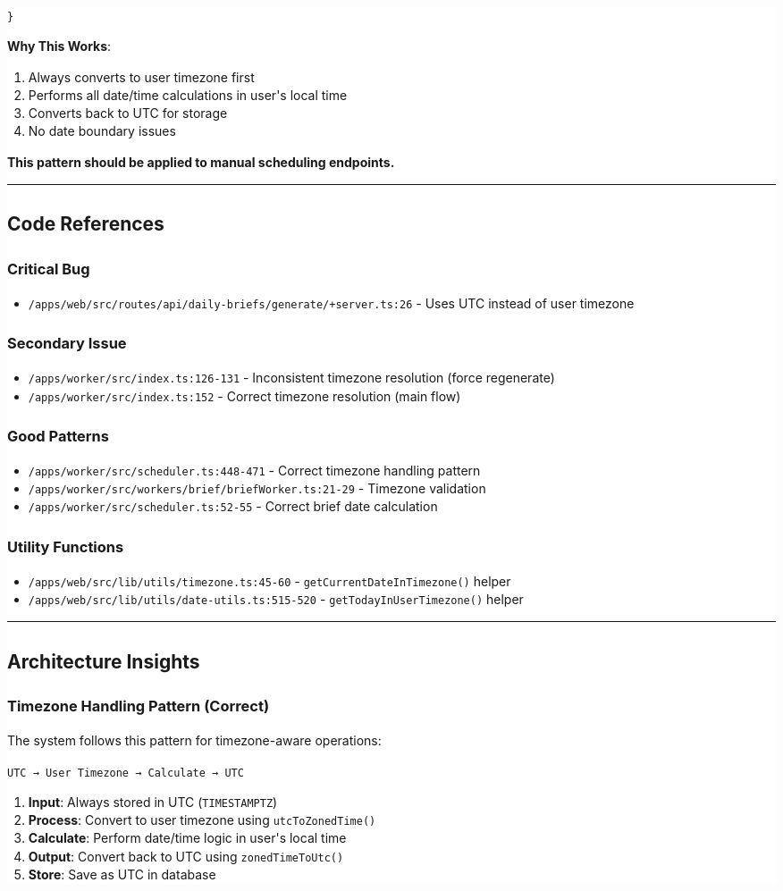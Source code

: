 ```typescript
}
```

**Why This Works**:

1. Always converts to user timezone first
2. Performs all date/time calculations in user's local time
3. Converts back to UTC for storage
4. No date boundary issues

**This pattern should be applied to manual scheduling endpoints.**

---

## Code References

### Critical Bug

- `/apps/web/src/routes/api/daily-briefs/generate/+server.ts:26` - Uses UTC instead of user timezone

### Secondary Issue

- `/apps/worker/src/index.ts:126-131` - Inconsistent timezone resolution (force regenerate)
- `/apps/worker/src/index.ts:152` - Correct timezone resolution (main flow)

### Good Patterns

- `/apps/worker/src/scheduler.ts:448-471` - Correct timezone handling pattern
- `/apps/worker/src/workers/brief/briefWorker.ts:21-29` - Timezone validation
- `/apps/worker/src/scheduler.ts:52-55` - Correct brief date calculation

### Utility Functions

- `/apps/web/src/lib/utils/timezone.ts:45-60` - `getCurrentDateInTimezone()` helper
- `/apps/web/src/lib/utils/date-utils.ts:515-520` - `getTodayInUserTimezone()` helper

---

## Architecture Insights

### Timezone Handling Pattern (Correct)

The system follows this pattern for timezone-aware operations:

```
UTC → User Timezone → Calculate → UTC
```

1. **Input**: Always stored in UTC (`TIMESTAMPTZ`)
2. **Process**: Convert to user timezone using `utcToZonedTime()`
3. **Calculate**: Perform date/time logic in user's local time
4. **Output**: Convert back to UTC using `zonedTimeToUtc()`
5. **Store**: Save as UTC in database
